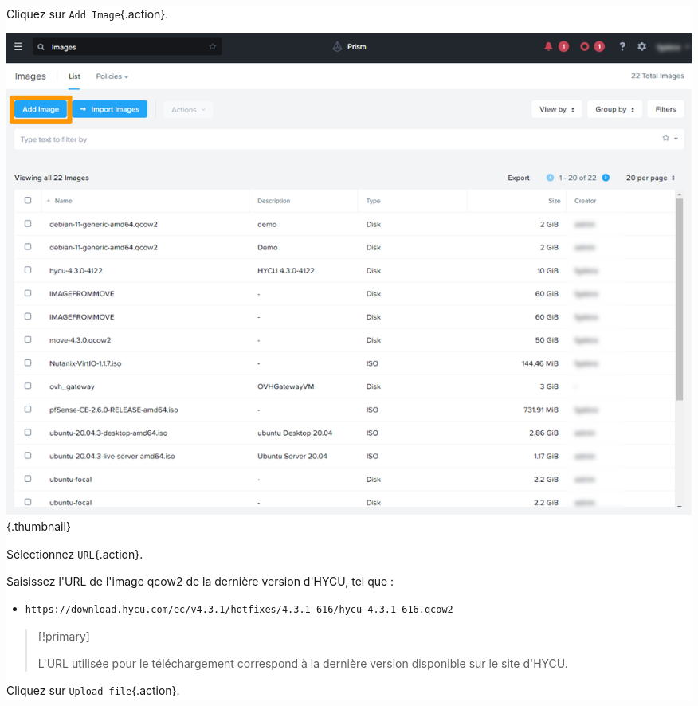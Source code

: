 Cliquez sur `Add Image`{.action}.

![Add Image HYCU for update 02](images/04-addimageforupdate02.png){.thumbnail}

Sélectionnez `URL`{.action}. 

Saisissez l'URL de l'image qcow2 de la dernière version d'HYCU, tel que : 

- `https://download.hycu.com/ec/v4.3.1/hotfixes/4.3.1-616/hycu-4.3.1-616.qcow2`

> [!primary]
> 
> L'URL utilisée pour le téléchargement correspond à la dernière version disponible sur le site d'HYCU. 

Cliquez sur `Upload file`{.action}.
